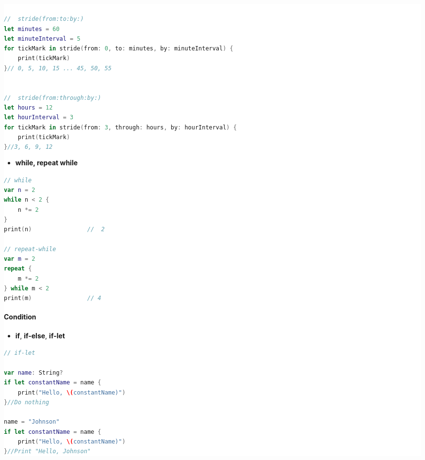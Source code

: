 ```swift

//	stride(from:to:by:)
let minutes = 60
let minuteInterval = 5
for tickMark in stride(from: 0, to: minutes, by: minuteInterval) {
    print(tickMark)
}// 0, 5, 10, 15 ... 45, 50, 55


//	stride(from:through:by:)
let hours = 12
let hourInterval = 3
for tickMark in stride(from: 3, through: hours, by: hourInterval) {
    print(tickMark)
}//3, 6, 9, 12
```

- **while, repeat while**

```swift
// while
var n = 2
while n < 2 {
    n *= 2
}
print(n)				//  2

// repeat-while
var m = 2
repeat {
    m *= 2
} while m < 2
print(m)				// 4
```



#### Condition

- **if**,  **if-else**,  **if-let**

```swift
// if-let

var name: String?
if let constantName = name {
    print("Hello, \(constantName)")
}//Do nothing

name = "Johnson"
if let constantName = name {
    print("Hello, \(constantName)")
}//Print "Hello, Johnson"
```

